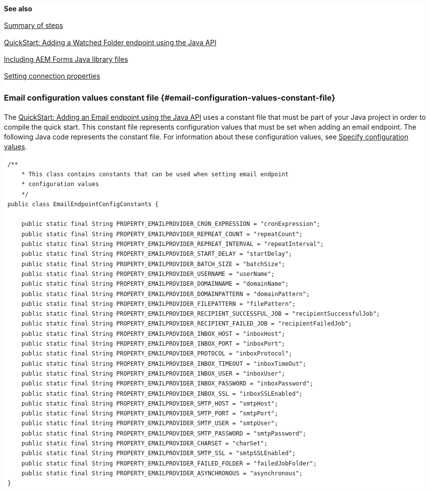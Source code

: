 **See also**

[Summary of steps](programmatically-endpoints.md#summary_of_steps)

[QuickStart: Adding a Watched Folder endpoint using the Java API](/programming-with-aem-forms/endpoint-registry-java-api-quick.md#quickstart_adding_a_watched_folder_endpoint_using_the_java_api)

[Including AEM Forms Java library files](/programming-with-aem-forms/invoking-aem-forms-using-java.md#including_aem_forms_java_library_files)

[Setting connection properties](/programming-with-aem-forms/invoking-aem-forms-using-java.md#setting_connection_properties)

### Email configuration values constant file {#email-configuration-values-constant-file}

The [QuickStart: Adding an Email endpoint using the Java API](/programming-with-aem-forms/endpoint-registry-java-api-quick.md#quickstart_adding_an_email_endpoint_using_the_java_api) uses a constant file that must be part of your Java project in order to compile the quick start. This constant file represents configuration values that must be set when adding an email endpoint. The following Java code represents the constant file. For information about these configuration values, see [Specify configuration values](#unresolvedlink-lc-ep-add-email-endpoints-ae.xml#ws624e3cba99b79e12e69a9941333732bac8-6f73.2).

```as3
 /** 
     * This class contains constants that can be used when setting email endpoint  
     * configuration values 
     */ 
 public class EmailEndpointConfigConstants { 
      
     public static final String PROPERTY_EMAILPROVIDER_CRON_EXPRESSION = "cronExpression"; 
     public static final String PROPERTY_EMAILPROVIDER_REPREAT_COUNT = "repeatCount"; 
     public static final String PROPERTY_EMAILPROVIDER_REPREAT_INTERVAL = "repeatInterval"; 
     public static final String PROPERTY_EMAILPROVIDER_START_DELAY = "startDelay"; 
     public static final String PROPERTY_EMAILPROVIDER_BATCH_SIZE = "batchSize"; 
     public static final String PROPERTY_EMAILPROVIDER_USERNAME = "userName"; 
     public static final String PROPERTY_EMAILPROVIDER_DOMAINNAME = "domainName"; 
     public static final String PROPERTY_EMAILPROVIDER_DOMAINPATTERN = "domainPattern"; 
     public static final String PROPERTY_EMAILPROVIDER_FILEPATTERN = "filePattern"; 
     public static final String PROPERTY_EMAILPROVIDER_RECIPIENT_SUCCESSFUL_JOB = "recipientSuccessfulJob"; 
     public static final String PROPERTY_EMAILPROVIDER_RECIPIENT_FAILED_JOB = "recipientFailedJob"; 
     public static final String PROPERTY_EMAILPROVIDER_INBOX_HOST = "inboxHost"; 
     public static final String PROPERTY_EMAILPROVIDER_INBOX_PORT = "inboxPort"; 
     public static final String PROPERTY_EMAILPROVIDER_PROTOCOL = "inboxProtocol"; 
     public static final String PROPERTY_EMAILPROVIDER_INBOX_TIMEOUT = "inboxTimeOut"; 
     public static final String PROPERTY_EMAILPROVIDER_INBOX_USER = "inboxUser"; 
     public static final String PROPERTY_EMAILPROVIDER_INBOX_PASSWORD = "inboxPassword"; 
     public static final String PROPERTY_EMAILPROVIDER_INBOX_SSL = "inboxSSLEnabled"; 
     public static final String PROPERTY_EMAILPROVIDER_SMTP_HOST = "smtpHost"; 
     public static final String PROPERTY_EMAILPROVIDER_SMTP_PORT = "smtpPort"; 
     public static final String PROPERTY_EMAILPROVIDER_SMTP_USER = "smtpUser"; 
     public static final String PROPERTY_EMAILPROVIDER_SMTP_PASSWORD = "smtpPassword"; 
     public static final String PROPERTY_EMAILPROVIDER_CHARSET = "charSet"; 
     public static final String PROPERTY_EMAILPROVIDER_SMTP_SSL = "smtpSSLEnabled"; 
     public static final String PROPERTY_EMAILPROVIDER_FAILED_FOLDER = "failedJobFolder"; 
     public static final String PROPERTY_EMAILPROVIDER_ASYNCHRONOUS = "asynchronous"; 
 }
```
